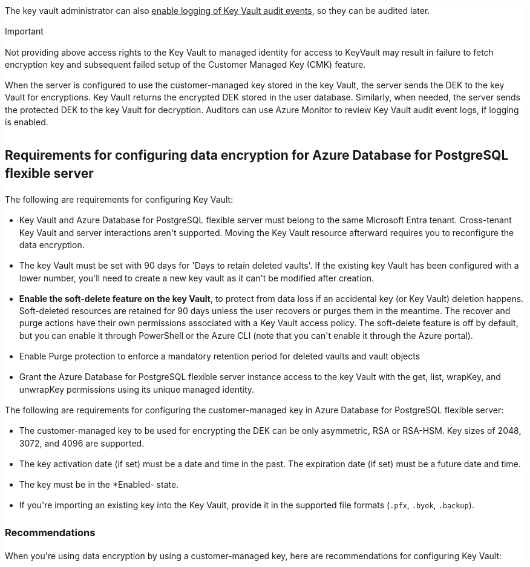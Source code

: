 The key vault administrator can also [enable logging of Key Vault audit events](../../key-vault/general/howto-logging.md?tabs=azure-cli), so they can be audited later.
> [!IMPORTANT]  
> Not providing above access rights to the Key Vault to managed identity for access to KeyVault may result in failure to fetch encryption key and subsequent failed setup of the Customer Managed Key (CMK) feature.


When the server is configured to use the customer-managed key stored in the key Vault, the server sends the DEK to the key Vault for encryptions. Key Vault returns the encrypted DEK stored in the user database. Similarly, when needed, the server sends the protected DEK to the key Vault for decryption. Auditors can use Azure Monitor to review Key Vault audit event logs, if logging is enabled.

## Requirements for configuring data encryption for Azure Database for PostgreSQL flexible server

The following are requirements for configuring Key Vault:

- Key Vault and Azure Database for PostgreSQL flexible server must belong to the same Microsoft Entra tenant. Cross-tenant Key Vault and server interactions aren't supported. Moving the Key Vault resource afterward requires you to reconfigure the data encryption.

- The key Vault must be set with 90 days for 'Days to retain deleted vaults'. If the existing key Vault has been configured with a lower number, you'll need to create a new key vault as it can't be modified after creation.

- **Enable the soft-delete feature on the key Vault**, to protect from data loss if an accidental key (or Key Vault) deletion happens. Soft-deleted resources are retained for 90 days unless the user recovers or purges them in the meantime. The recover and purge actions have their own permissions associated with a Key Vault access policy. The soft-delete feature is off by default, but you can enable it through PowerShell or the Azure CLI (note that you can't enable it through the Azure portal).

- Enable Purge protection to enforce a mandatory retention period for deleted vaults and vault objects

- Grant the Azure Database for PostgreSQL flexible server instance access to the key Vault with the get, list, wrapKey, and unwrapKey permissions using its unique managed identity.

The following are requirements for configuring the customer-managed key in Azure Database for PostgreSQL flexible server:

- The customer-managed key to be used for encrypting the DEK can be only asymmetric, RSA or RSA-HSM. Key sizes of 2048, 3072, and 4096 are supported.

- The key activation date (if set) must be a date and time in the past. The expiration date (if set) must be a future date and time.

- The key must be in the *Enabled- state.

- If you're importing an existing key into the Key Vault, provide it in the supported file formats (`.pfx`, `.byok`, `.backup`).

### Recommendations

When you're using data encryption by using a customer-managed key, here are recommendations for configuring Key Vault:

